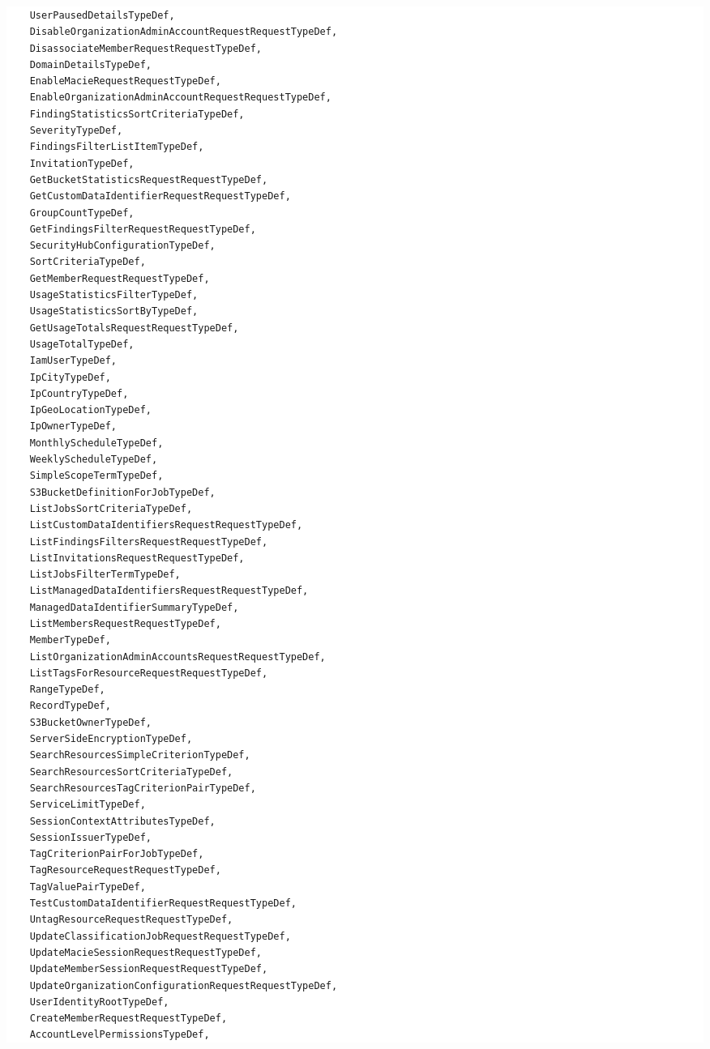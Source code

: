 ```python
    UserPausedDetailsTypeDef,
    DisableOrganizationAdminAccountRequestRequestTypeDef,
    DisassociateMemberRequestRequestTypeDef,
    DomainDetailsTypeDef,
    EnableMacieRequestRequestTypeDef,
    EnableOrganizationAdminAccountRequestRequestTypeDef,
    FindingStatisticsSortCriteriaTypeDef,
    SeverityTypeDef,
    FindingsFilterListItemTypeDef,
    InvitationTypeDef,
    GetBucketStatisticsRequestRequestTypeDef,
    GetCustomDataIdentifierRequestRequestTypeDef,
    GroupCountTypeDef,
    GetFindingsFilterRequestRequestTypeDef,
    SecurityHubConfigurationTypeDef,
    SortCriteriaTypeDef,
    GetMemberRequestRequestTypeDef,
    UsageStatisticsFilterTypeDef,
    UsageStatisticsSortByTypeDef,
    GetUsageTotalsRequestRequestTypeDef,
    UsageTotalTypeDef,
    IamUserTypeDef,
    IpCityTypeDef,
    IpCountryTypeDef,
    IpGeoLocationTypeDef,
    IpOwnerTypeDef,
    MonthlyScheduleTypeDef,
    WeeklyScheduleTypeDef,
    SimpleScopeTermTypeDef,
    S3BucketDefinitionForJobTypeDef,
    ListJobsSortCriteriaTypeDef,
    ListCustomDataIdentifiersRequestRequestTypeDef,
    ListFindingsFiltersRequestRequestTypeDef,
    ListInvitationsRequestRequestTypeDef,
    ListJobsFilterTermTypeDef,
    ListManagedDataIdentifiersRequestRequestTypeDef,
    ManagedDataIdentifierSummaryTypeDef,
    ListMembersRequestRequestTypeDef,
    MemberTypeDef,
    ListOrganizationAdminAccountsRequestRequestTypeDef,
    ListTagsForResourceRequestRequestTypeDef,
    RangeTypeDef,
    RecordTypeDef,
    S3BucketOwnerTypeDef,
    ServerSideEncryptionTypeDef,
    SearchResourcesSimpleCriterionTypeDef,
    SearchResourcesSortCriteriaTypeDef,
    SearchResourcesTagCriterionPairTypeDef,
    ServiceLimitTypeDef,
    SessionContextAttributesTypeDef,
    SessionIssuerTypeDef,
    TagCriterionPairForJobTypeDef,
    TagResourceRequestRequestTypeDef,
    TagValuePairTypeDef,
    TestCustomDataIdentifierRequestRequestTypeDef,
    UntagResourceRequestRequestTypeDef,
    UpdateClassificationJobRequestRequestTypeDef,
    UpdateMacieSessionRequestRequestTypeDef,
    UpdateMemberSessionRequestRequestTypeDef,
    UpdateOrganizationConfigurationRequestRequestTypeDef,
    UserIdentityRootTypeDef,
    CreateMemberRequestRequestTypeDef,
    AccountLevelPermissionsTypeDef,
```